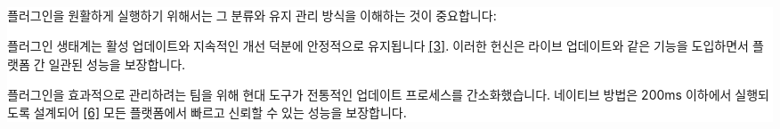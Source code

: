 플러그인을 원활하게 실행하기 위해서는 그 분류와 유지 관리 방식을 이해하는 것이 중요합니다:

플러그인 생태계는 활성 업데이트와 지속적인 개선 덕분에 안정적으로 유지됩니다 [\[3\]](https://github.com/riderx/awesome-capacitor). 이러한 헌신은 라이브 업데이트와 같은 기능을 도입하면서 플랫폼 간 일관된 성능을 보장합니다.

플러그인을 효과적으로 관리하려는 팀을 위해 현대 도구가 전통적인 업데이트 프로세스를 간소화했습니다. 네이티브 방법은 200ms 이하에서 실행되도록 설계되어 [\[6\]](https://capacitorjs.jp/blog/how-capacitor-works) 모든 플랫폼에서 빠르고 신뢰할 수 있는 성능을 보장합니다.
